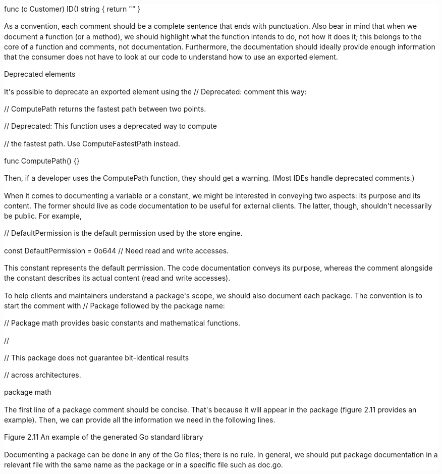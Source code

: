 func (c Customer) ID() string { return \"\" }

As a convention, each comment should be a complete sentence that ends
with punctuation. Also bear in mind that when we document a function (or
a method), we should highlight what the function intends to do, not how
it does it; this belongs to the core of a function and comments, not
documentation. Furthermore, the documentation should ideally provide
enough information that the consumer does not have to look at our code
to understand how to use an exported element.

Deprecated elements

It's possible to deprecate an exported element using the // Deprecated:
comment this way:

// ComputePath returns the fastest path between two points.

// Deprecated: This function uses a deprecated way to compute

// the fastest path. Use ComputeFastestPath instead.

func ComputePath() {}

Then, if a developer uses the ComputePath function, they should get a
warning. (Most IDEs handle deprecated comments.)

When it comes to documenting a variable or a constant, we might be
interested in conveying two aspects: its purpose and its content. The
former should live as code documentation to be useful for external
clients. The latter, though, shouldn't necessarily be public. For
example,

// DefaultPermission is the default permission used by the store engine.

const DefaultPermission = 0o644 // Need read and write accesses.

This constant represents the default permission. The code documentation
conveys its purpose, whereas the comment alongside the constant
describes its actual content (read and write accesses).

To help clients and maintainers understand a package's scope, we should
also document each package. The convention is to start the comment with
// Package followed by the package name:

// Package math provides basic constants and mathematical functions.

//

// This package does not guarantee bit-identical results

// across architectures.

package math

The first line of a package comment should be concise. That's because it
will appear in the package (figure 2.11 provides an example). Then, we
can provide all the information we need in the following lines.

Figure 2.11 An example of the generated Go standard library

Documenting a package can be done in any of the Go files; there is no
rule. In general, we should put package documentation in a relevant file
with the same name as the package or in a specific file such as doc.go.
